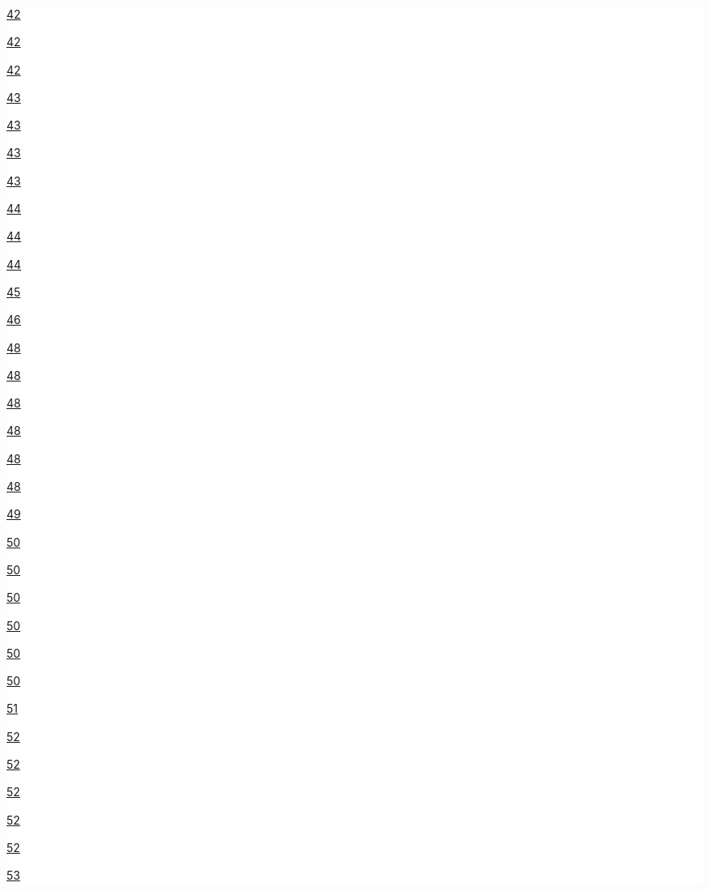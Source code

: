 [42](#procedures-3)

[42](#impacts-on-existing-nodes-and-functionality-4)

[42](#solution-evaluation-4)

[43](#solution-6-discreet-listening-to-an-mcptt-group)

[43](#description-5)

[43](#overview-1)

[43](#configuration-4)

[44](#procedures-4)

[44](#discreet-listening-activation-and-deactivation)

[44](#provision-of-discreet-listening-to-groups)

[45](#release-discreet-listening-to-groups)

[46](#information-flows)

[48](#impacts-on-existing-nodes-and-functionality-5)

[48](#solution-evaluation-5)

[48](#solution-7-logging-of-mcdata-message-store-and-mcdata-content-server)

[48](#description-6)

[48](#overview-2)

[48](#logging-of-mcdata-message-store-services)

[49](#logging-of-mcdata-content-server-transactions)

[50](#impacts-on-existing-nodes-and-functionality-6)

[50](#solution-evaluation-6)

[50](#solution-8-discreet-listening-of-mcdata-message-store-and-mcdata-content-server)

[50](#description-7)

[50](#overview-3)

[50](#discreet-listening-of-mcdata-message-store-services)

[51](#discreet-listening-of-mcdata-content-server-transactions)

[52](#impacts-on-existing-nodes-and-functionality-7)

[52](#solution-evaluation-7)

[52](#solution-9-functionality-for-discreet-listening-with-regulatory-constraints-and-operator-security-policies)

[52](#description-8)

[52](#functional-model-4)

[53](#configuration-5)
